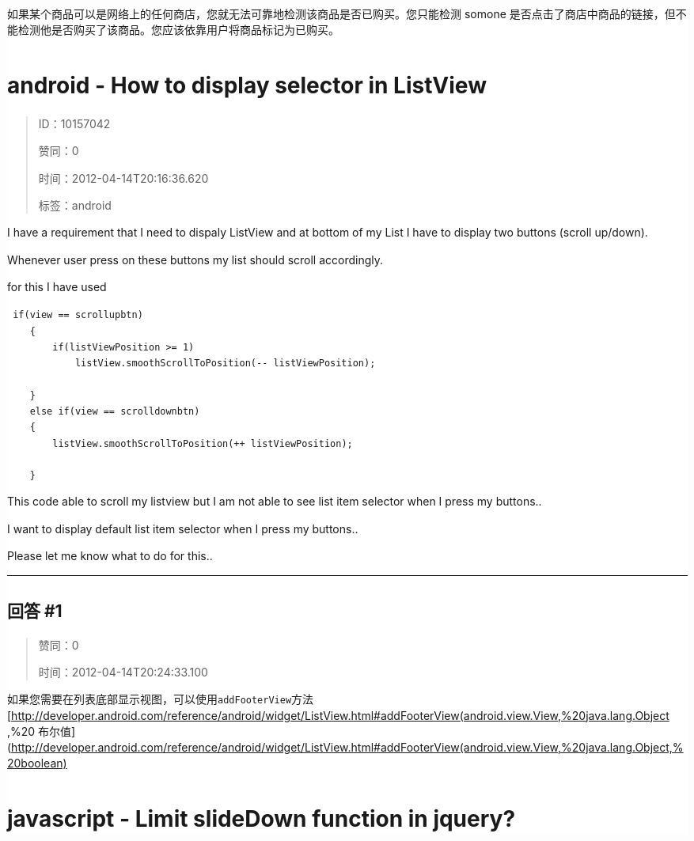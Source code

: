 如果某个商品可以是网络上的任何商店，您就无法可靠地检测该商品是否已购买。您只能检测 somone 是否点击了商店中商品的链接，但不能检测他是否购买了该商品。您应该依靠用户将商品标记为已购买。

# android - How to display selector in ListView

> ID：10157042
> 
> 赞同：0
> 
> 时间：2012-04-14T20:16:36.620
> 
> 标签：android

I have a requirement that I need to dispaly ListView and at bottom of my List I have to display two buttons (scroll up/down).

Whenever user press on these buttons my list should scroll accordingly.

for this I have used

```
 if(view == scrollupbtn)
    {
        if(listViewPosition >= 1)
            listView.smoothScrollToPosition(-- listViewPosition);

    }
    else if(view == scrolldownbtn)
    {
        listView.smoothScrollToPosition(++ listViewPosition);

    } 
```

This code able to scroll my listview but I am not able to see list item selector when I press my buttons..

I want to display default list item selector when I press my buttons..

Please let me know what to do for this..

* * *

## 回答 #1

> 赞同：0
> 
> 时间：2012-04-14T20:24:33.100

如果您需要在列表底部显示视图，可以使用`addFooterView`方法[http://developer.android.com/reference/android/widget/ListView.html#addFooterView(android.view.View,%20java.lang.Object ,%20 布尔值](http://developer.android.com/reference/android/widget/ListView.html#addFooterView(android.view.View,%20java.lang.Object,%20boolean)

# javascript - Limit slideDown function in jquery?
